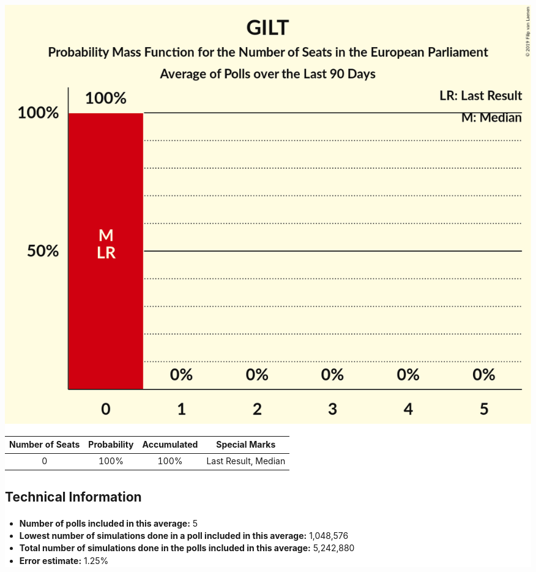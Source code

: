 ![Graph with seats probability mass function not yet produced](average-2019-08-31-coalitions-seats-pmf-gilt.png "Seats Probability Mass Function")

| Number of Seats | Probability | Accumulated | Special Marks |
|:---------------:|:-----------:|:-----------:|:-------------:|
| 0 | 100% | 100% | Last Result, Median |


## Technical Information

+ **Number of polls included in this average:** 5
+ **Lowest number of simulations done in a poll included in this average:** 1,048,576
+ **Total number of simulations done in the polls included in this average:** 5,242,880
+ **Error estimate:** 1.25%
